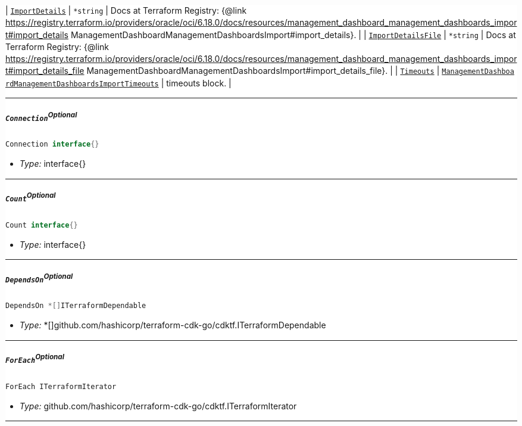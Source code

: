 | <code><a href="#rhizo-co-terraform-provider-oci.managementDashboardManagementDashboardsImport.ManagementDashboardManagementDashboardsImportConfig.property.importDetails">ImportDetails</a></code> | <code>*string</code> | Docs at Terraform Registry: {@link https://registry.terraform.io/providers/oracle/oci/6.18.0/docs/resources/management_dashboard_management_dashboards_import#import_details ManagementDashboardManagementDashboardsImport#import_details}. |
| <code><a href="#rhizo-co-terraform-provider-oci.managementDashboardManagementDashboardsImport.ManagementDashboardManagementDashboardsImportConfig.property.importDetailsFile">ImportDetailsFile</a></code> | <code>*string</code> | Docs at Terraform Registry: {@link https://registry.terraform.io/providers/oracle/oci/6.18.0/docs/resources/management_dashboard_management_dashboards_import#import_details_file ManagementDashboardManagementDashboardsImport#import_details_file}. |
| <code><a href="#rhizo-co-terraform-provider-oci.managementDashboardManagementDashboardsImport.ManagementDashboardManagementDashboardsImportConfig.property.timeouts">Timeouts</a></code> | <code><a href="#rhizo-co-terraform-provider-oci.managementDashboardManagementDashboardsImport.ManagementDashboardManagementDashboardsImportTimeouts">ManagementDashboardManagementDashboardsImportTimeouts</a></code> | timeouts block. |

---

##### `Connection`<sup>Optional</sup> <a name="Connection" id="rhizo-co-terraform-provider-oci.managementDashboardManagementDashboardsImport.ManagementDashboardManagementDashboardsImportConfig.property.connection"></a>

```go
Connection interface{}
```

- *Type:* interface{}

---

##### `Count`<sup>Optional</sup> <a name="Count" id="rhizo-co-terraform-provider-oci.managementDashboardManagementDashboardsImport.ManagementDashboardManagementDashboardsImportConfig.property.count"></a>

```go
Count interface{}
```

- *Type:* interface{}

---

##### `DependsOn`<sup>Optional</sup> <a name="DependsOn" id="rhizo-co-terraform-provider-oci.managementDashboardManagementDashboardsImport.ManagementDashboardManagementDashboardsImportConfig.property.dependsOn"></a>

```go
DependsOn *[]ITerraformDependable
```

- *Type:* *[]github.com/hashicorp/terraform-cdk-go/cdktf.ITerraformDependable

---

##### `ForEach`<sup>Optional</sup> <a name="ForEach" id="rhizo-co-terraform-provider-oci.managementDashboardManagementDashboardsImport.ManagementDashboardManagementDashboardsImportConfig.property.forEach"></a>

```go
ForEach ITerraformIterator
```

- *Type:* github.com/hashicorp/terraform-cdk-go/cdktf.ITerraformIterator

---